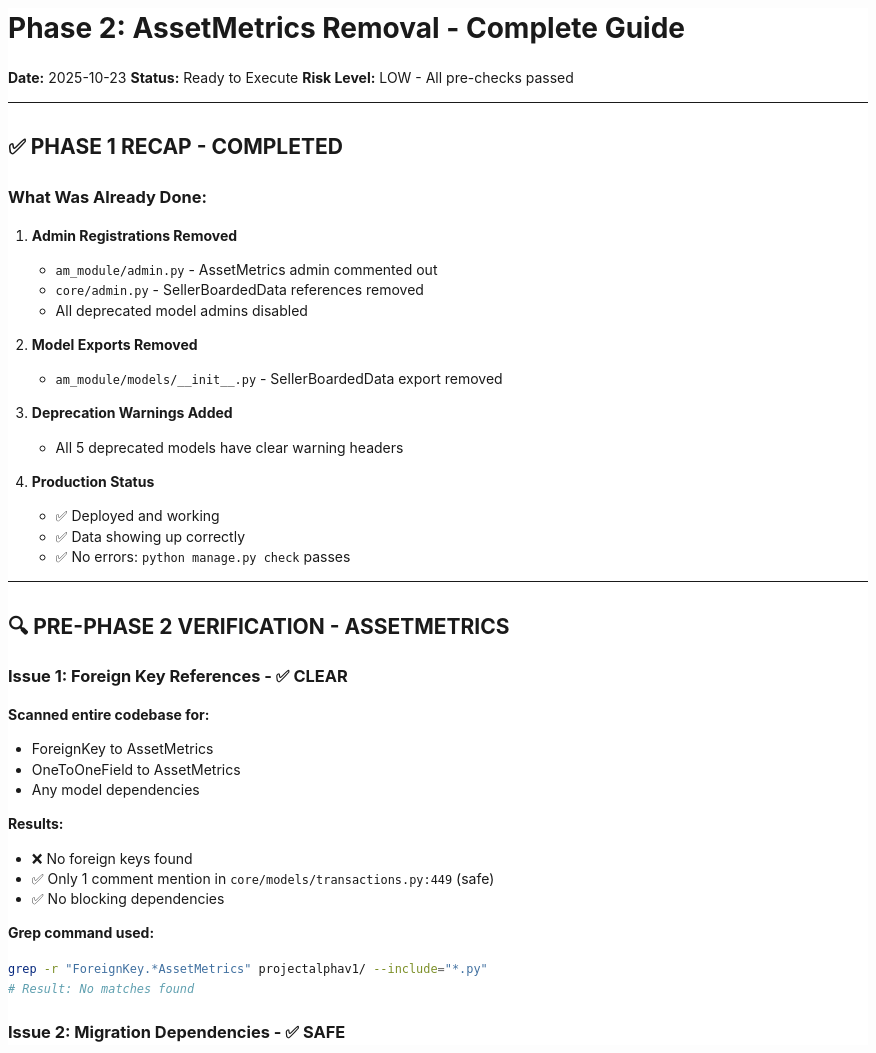 # Phase 2: AssetMetrics Removal - Complete Guide

**Date:** 2025-10-23
**Status:** Ready to Execute
**Risk Level:** LOW - All pre-checks passed

---

## ✅ PHASE 1 RECAP - COMPLETED

### What Was Already Done:

1. **Admin Registrations Removed**
   - `am_module/admin.py` - AssetMetrics admin commented out
   - `core/admin.py` - SellerBoardedData references removed
   - All deprecated model admins disabled

2. **Model Exports Removed**
   - `am_module/models/__init__.py` - SellerBoardedData export removed

3. **Deprecation Warnings Added**
   - All 5 deprecated models have clear warning headers

4. **Production Status**
   - ✅ Deployed and working
   - ✅ Data showing up correctly
   - ✅ No errors: `python manage.py check` passes

---

## 🔍 PRE-PHASE 2 VERIFICATION - ASSETMETRICS

### Issue 1: Foreign Key References - ✅ CLEAR

**Scanned entire codebase for:**
- ForeignKey to AssetMetrics
- OneToOneField to AssetMetrics
- Any model dependencies

**Results:**
- ❌ No foreign keys found
- ✅ Only 1 comment mention in `core/models/transactions.py:449` (safe)
- ✅ No blocking dependencies

**Grep command used:**
```bash
grep -r "ForeignKey.*AssetMetrics" projectalphav1/ --include="*.py"
# Result: No matches found
```

### Issue 2: Migration Dependencies - ✅ SAFE
